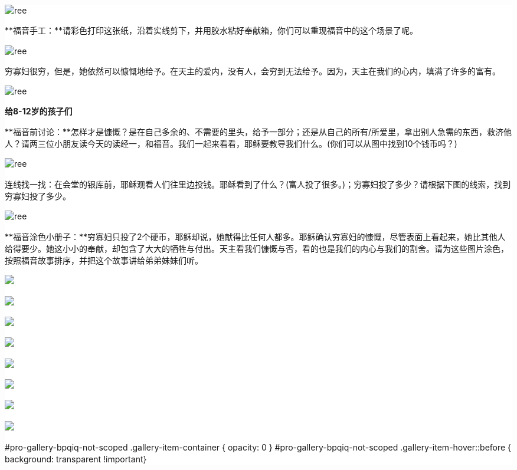   

![ree](https://static.wixstatic.com/media/55472c_680ecb6dc47340fab9ab368c14adff48~mv2.jpg)

  

**福音手工：**请彩色打印这张纸，沿着实线剪下，并用胶水粘好奉献箱，你们可以重现福音中的这个场景了呢。

  

![ree](https://static.wixstatic.com/media/55472c_55c9e1f6d0034e2995985b5a2490e2d8~mv2.png)

  

穷寡妇很穷，但是，她依然可以慷慨地给予。在天主的爱内，没有人，会穷到无法给予。因为，天主在我们的心内，填满了许多的富有。

![ree](https://static.wixstatic.com/media/55472c_960f30c04a2246838d5b4e13be9b6f16~mv2.png)

  

**给8-12岁的孩子们**

  

**福音前讨论：**怎样才是慷慨？是在自己多余的、不需要的里头，给予一部分；还是从自己的所有/所爱里，拿出别人急需的东西，救济他人？请两三位小朋友读今天的读经一，和福音。我们一起来看看，耶稣要教导我们什么。(你们可以从图中找到10个钱币吗？)

![ree](https://static.wixstatic.com/media/55472c_bb9dd9097ce540a191f8caebbb644e06~mv2.jpg)

连线找一找：在会堂的银库前，耶稣观看人们往里边投钱。耶稣看到了什么？(富人投了很多。)；穷寡妇投了多少？请根据下图的线索，找到穷寡妇投了多少。

  

![ree](https://static.wixstatic.com/media/55472c_765ae172f3004f82a9a05bbd6b5adb94~mv2.png)

**福音涂色小册子：**穷寡妇只投了2个硬币，耶稣却说，她献得比任何人都多。耶稣确认穷寡妇的慷慨，尽管表面上看起来，她比其他人给得要少。她这小小的奉献，却包含了大大的牺牲与付出。天主看我们慷慨与否，看的也是我们的内心与我们的割舍。请为这些图片涂色，按照福音故事排序，并把这个故事讲给弟弟妹妹们听。

  

![](https://static.wixstatic.com/media/55472c_4fe62f529f2d4204adf490cd89d69af3~mv2.png)

![](https://static.wixstatic.com/media/55472c_4fe62f529f2d4204adf490cd89d69af3~mv2.png)

![](https://static.wixstatic.com/media/55472c_a8265bd4c8424b989c67442552146047~mv2.png)

![](https://static.wixstatic.com/media/55472c_a8265bd4c8424b989c67442552146047~mv2.png)

![](https://static.wixstatic.com/media/55472c_324a4721d00e477eb8f254d94d8250da~mv2.png)

![](https://static.wixstatic.com/media/55472c_324a4721d00e477eb8f254d94d8250da~mv2.png)

![](https://static.wixstatic.com/media/55472c_7aab99b666c74bbeab7c6661cb4a894e~mv2.png)

![](https://static.wixstatic.com/media/55472c_7aab99b666c74bbeab7c6661cb4a894e~mv2.png)

#pro-gallery-bpqiq-not-scoped .gallery-item-container { opacity: 0 } #pro-gallery-bpqiq-not-scoped .gallery-item-hover::before { background: transparent !important}
